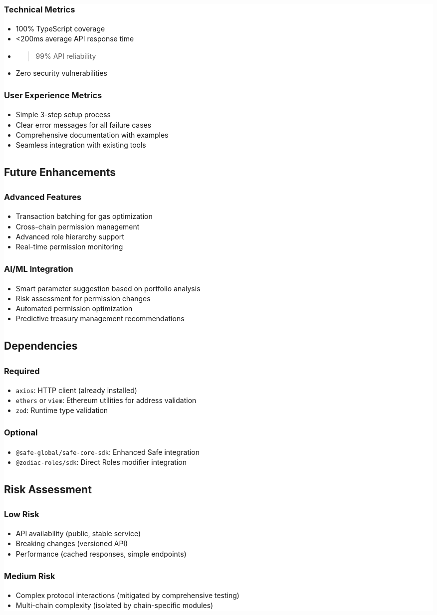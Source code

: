 ### Technical Metrics
- 100% TypeScript coverage
- <200ms average API response time
- >99% API reliability
- Zero security vulnerabilities

### User Experience Metrics
- Simple 3-step setup process
- Clear error messages for all failure cases
- Comprehensive documentation with examples
- Seamless integration with existing tools

## Future Enhancements

### Advanced Features
- Transaction batching for gas optimization
- Cross-chain permission management
- Advanced role hierarchy support
- Real-time permission monitoring

### AI/ML Integration
- Smart parameter suggestion based on portfolio analysis
- Risk assessment for permission changes
- Automated permission optimization
- Predictive treasury management recommendations

## Dependencies

### Required
- `axios`: HTTP client (already installed)
- `ethers` or `viem`: Ethereum utilities for address validation
- `zod`: Runtime type validation

### Optional
- `@safe-global/safe-core-sdk`: Enhanced Safe integration
- `@zodiac-roles/sdk`: Direct Roles modifier integration

## Risk Assessment

### Low Risk
- API availability (public, stable service)
- Breaking changes (versioned API)
- Performance (cached responses, simple endpoints)

### Medium Risk  
- Complex protocol interactions (mitigated by comprehensive testing)
- Multi-chain complexity (isolated by chain-specific modules)
